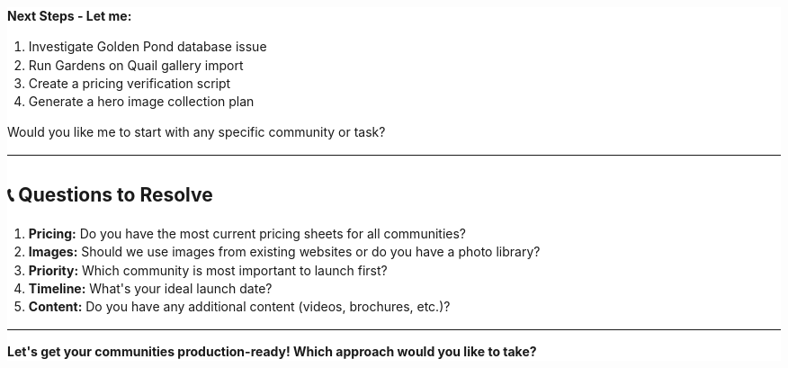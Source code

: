 **Next Steps - Let me:**
1. Investigate Golden Pond database issue
2. Run Gardens on Quail gallery import
3. Create a pricing verification script
4. Generate a hero image collection plan

Would you like me to start with any specific community or task?

---

## 📞 Questions to Resolve

1. **Pricing:** Do you have the most current pricing sheets for all communities?
2. **Images:** Should we use images from existing websites or do you have a photo library?
3. **Priority:** Which community is most important to launch first?
4. **Timeline:** What's your ideal launch date?
5. **Content:** Do you have any additional content (videos, brochures, etc.)?

---

**Let's get your communities production-ready! Which approach would you like to take?**
